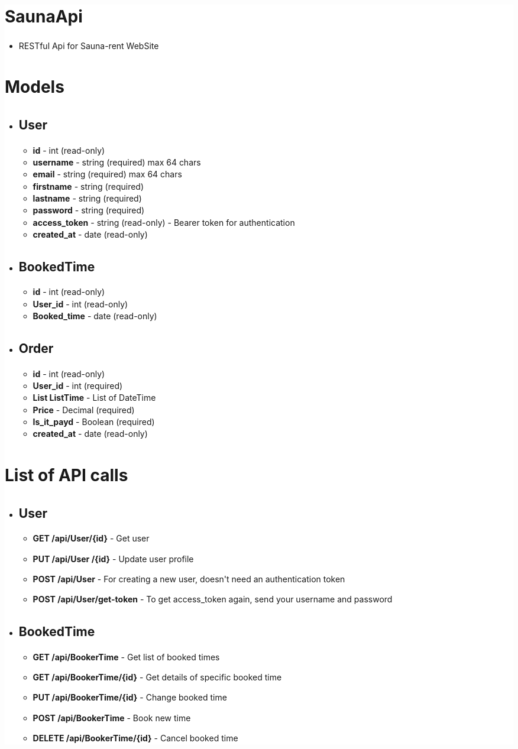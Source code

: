 # SaunaApi

- RESTful Api for Sauna-rent WebSite

# Models

- ## User

  - **id**  - int (read-only)
  - **username** - string (required) max 64 chars
  - **email** - string (required) max 64 chars
  - **firstname** - string (required)
  - **lastname** - string (required)
  - **password** - string (required)
  - **access_token** - string (read-only) - Bearer token for authentication
  - **created_at** - date (read-only)

- ## BookedTime

  - **id** - int (read-only)
  - **User_id** - int (read-only)
  - **Booked_time** - date (read-only)

- ## Order

  - **id** - int (read-only)
  - **User_id** - int (required)
  - **List<BookedTime> ListTime** - List of DateTime
  - **Price** - Decimal (required)
  - **Is_it_payd** - Boolean (required)
  - **created_at** - date (read-only)

# List of API calls
- ## User 

  - **GET /api/User/{id}** - Get user

  - **PUT /api/User /{id}** - Update user profile

  - **POST /api/User** - For creating a new user, doesn't need an authentication token 

  - **POST /api/User/get-token** - To get access_token again, send your username and password  
 

- ## BookedTime 

  - **GET /api/BookerTime** - Get list of booked times 

  - **GET /api/BookerTime/{id}** - Get details of specific booked time 

  - **PUT /api/BookerTime/{id}** - Change booked time 

  - **POST /api/BookerTime** - Book new time 

  - **DELETE /api/BookerTime/{id}** - Cancel booked time 
